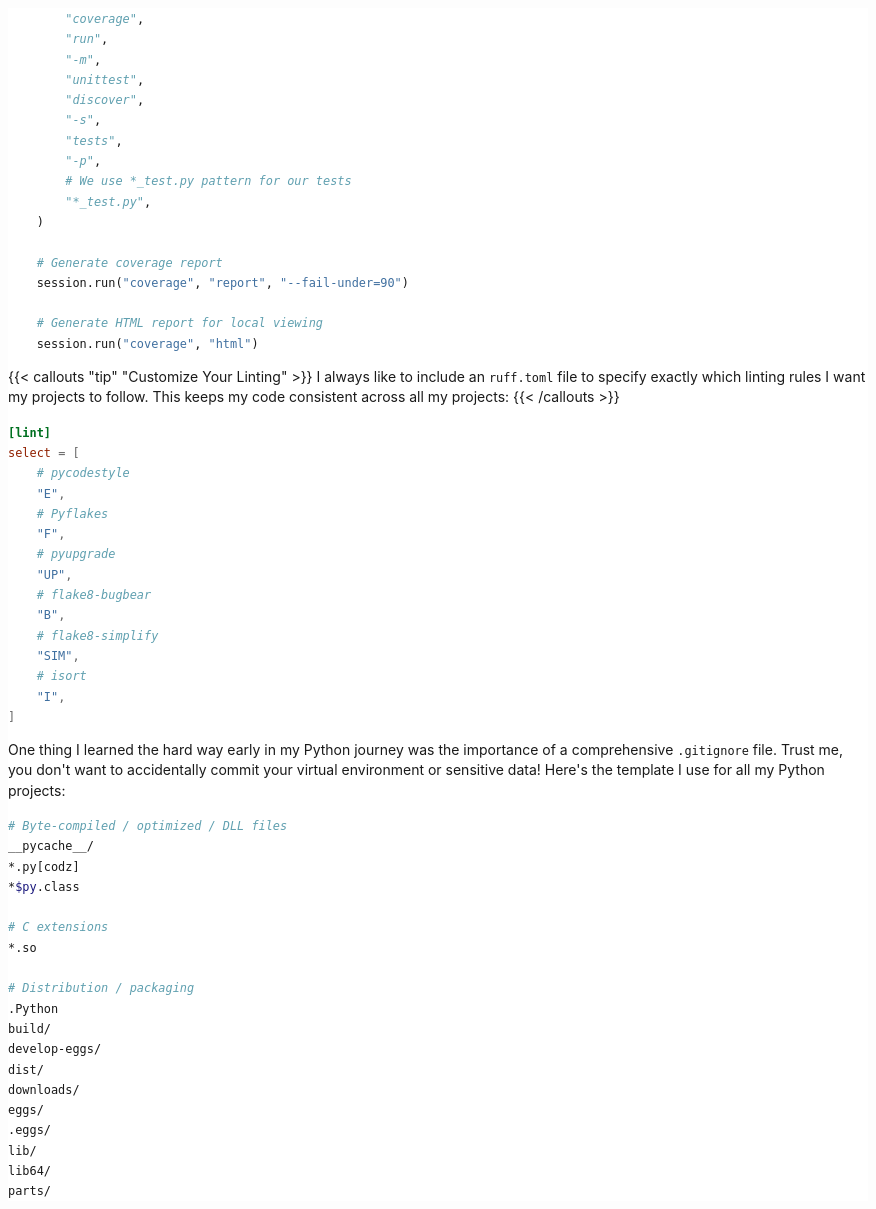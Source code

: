 ```python
        "coverage",
        "run",
        "-m",
        "unittest",
        "discover",
        "-s",
        "tests",
        "-p",
        # We use *_test.py pattern for our tests
        "*_test.py",
    )

    # Generate coverage report
    session.run("coverage", "report", "--fail-under=90")

    # Generate HTML report for local viewing
    session.run("coverage", "html")
```

{{< callouts "tip" "Customize Your Linting" >}}
I always like to include an `ruff.toml` file to specify exactly which linting rules I want my projects to follow. This keeps my code consistent across all my projects:
{{< /callouts >}}

```toml
[lint]
select = [
    # pycodestyle
    "E",
    # Pyflakes
    "F",
    # pyupgrade
    "UP",
    # flake8-bugbear
    "B",
    # flake8-simplify
    "SIM",
    # isort
    "I",
]
```

One thing I learned the hard way early in my Python journey was the importance of a comprehensive `.gitignore` file. Trust me, you don't want to accidentally commit your virtual environment or sensitive data! Here's the template I use for all my Python projects:
```sh
# Byte-compiled / optimized / DLL files
__pycache__/
*.py[codz]
*$py.class

# C extensions
*.so

# Distribution / packaging
.Python
build/
develop-eggs/
dist/
downloads/
eggs/
.eggs/
lib/
lib64/
parts/
```